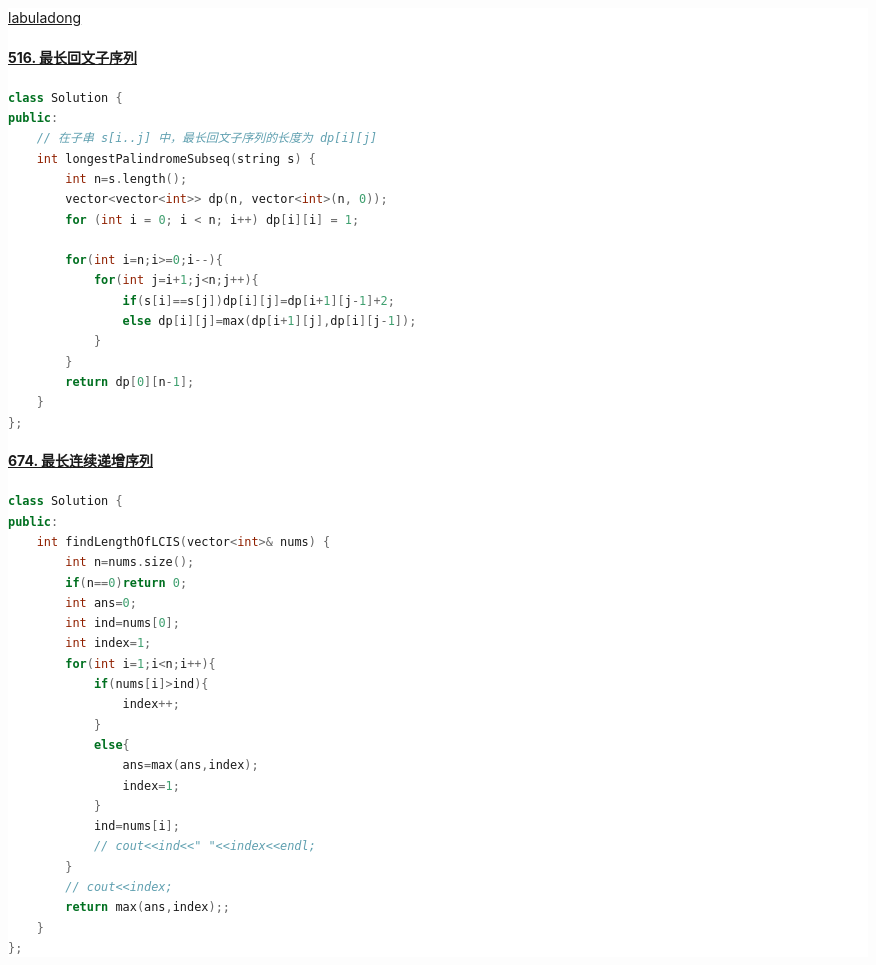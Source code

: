 [labuladong](https://leetcode-cn.com/problems/house-robber-ii/solution/tong-yong-si-lu-tuan-mie-da-jia-jie-she-wen-ti-by-/)

#### [516. 最长回文子序列](https://leetcode-cn.com/problems/longest-palindromic-subsequence/)

```c++
class Solution {
public:
    // 在子串 s[i..j] 中，最长回文子序列的长度为 dp[i][j]
    int longestPalindromeSubseq(string s) {
        int n=s.length();
        vector<vector<int>> dp(n, vector<int>(n, 0));
        for (int i = 0; i < n; i++) dp[i][i] = 1;

        for(int i=n;i>=0;i--){
            for(int j=i+1;j<n;j++){
                if(s[i]==s[j])dp[i][j]=dp[i+1][j-1]+2;
                else dp[i][j]=max(dp[i+1][j],dp[i][j-1]);
            }
        }
        return dp[0][n-1];
    }
};
```

#### [674. 最长连续递增序列](https://leetcode-cn.com/problems/longest-continuous-increasing-subsequence/)

```c++
class Solution {
public:
    int findLengthOfLCIS(vector<int>& nums) {
        int n=nums.size();
        if(n==0)return 0;
        int ans=0;
        int ind=nums[0];
        int index=1;
        for(int i=1;i<n;i++){
            if(nums[i]>ind){
                index++;                
            }
            else{
                ans=max(ans,index);
                index=1;
            }
            ind=nums[i];
            // cout<<ind<<" "<<index<<endl;
        }
        // cout<<index;
        return max(ans,index);;
    }
};
```

